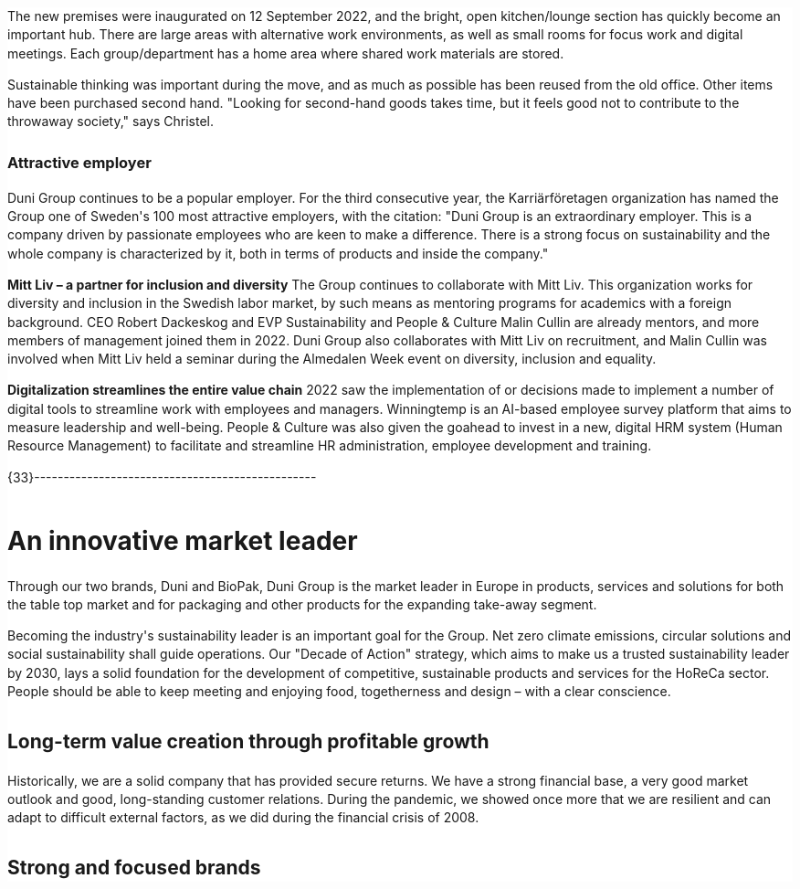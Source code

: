 The new premises were inaugurated on 12 September 2022, and the bright, open kitchen/lounge section has quickly become an important hub. There are large areas with alternative work environments, as well as small rooms for focus work and digital meetings. Each group/department has a home area where shared work materials are stored.

Sustainable thinking was important during the move, and as much as possible has been reused from the old office. Other items have been purchased second hand. "Looking for second-hand goods takes time, but it feels good not to contribute to the throwaway society," says Christel.

### **Attractive employer**

Duni Group continues to be a popular employer. For the third consecutive year, the Karriärföretagen organization has named the Group one of Sweden's 100 most attractive employers, with the citation: "Duni Group is an extraordinary employer. This is a company driven by passionate employees who are keen to make a difference. There is a strong focus on sustainability and the whole company is characterized by it, both in terms of products and inside the company."

**Mitt Liv – a partner for inclusion and diversity** The Group continues to collaborate with Mitt Liv. This organization works for diversity and inclusion in the Swedish labor market, by such means as mentoring programs for academics with a foreign background. CEO Robert Dackeskog and EVP Sustainability and People & Culture Malin Cullin are already mentors, and more members of management joined them in 2022. Duni Group also collaborates with Mitt Liv on recruitment, and Malin Cullin was involved when Mitt Liv held a seminar during the Almedalen Week event on diversity, inclusion and equality.

**Digitalization streamlines the entire value chain** 2022 saw the implementation of or decisions made to implement a number of digital tools to streamline work with employees and managers. Winningtemp is an AI-based employee survey platform that aims to measure leadership and well-being. People & Culture was also given the goahead to invest in a new, digital HRM system (Human Resource Management) to facilitate and streamline HR administration, employee development and training.

{33}------------------------------------------------

# **An innovative market leader**

Through our two brands, Duni and BioPak, Duni Group is the market leader in Europe in products, services and solutions for both the table top market and for packaging and other products for the expanding take-away segment.

Becoming the industry's sustainability leader is an important goal for the Group. Net zero climate emissions, circular solutions and social sustainability shall guide operations. Our "Decade of Action" strategy, which aims to make us a trusted sustainability leader by 2030, lays a solid foundation for the development of competitive, sustainable products and services for the HoReCa sector. People should be able to keep meeting and enjoying food, togetherness and design – with a clear conscience.

## Long-term value creation through profitable growth

Historically, we are a solid company that has provided secure returns. We have a strong financial base, a very good market outlook and good, long-standing customer relations. During the pandemic, we showed once more that we are resilient and can adapt to difficult external factors, as we did during the financial crisis of 2008.

## Strong and focused brands
